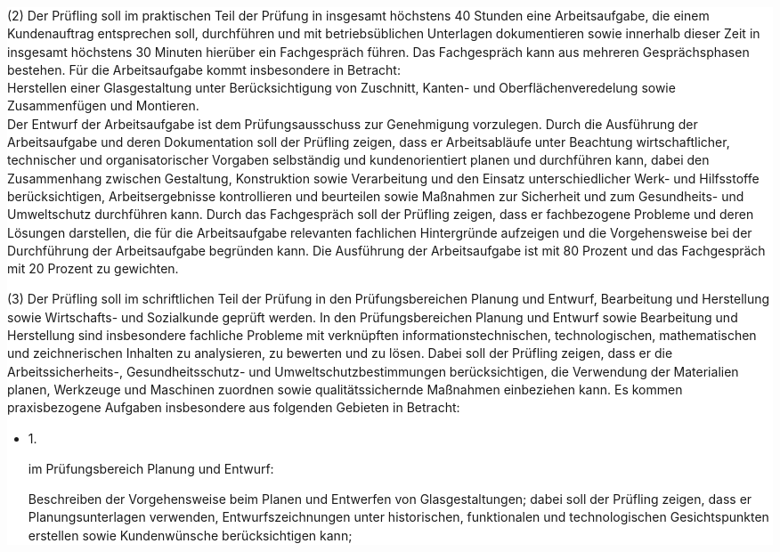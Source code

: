 (2) Der Prüfling soll im praktischen Teil der Prüfung in insgesamt
höchstens 40 Stunden eine Arbeitsaufgabe, die einem Kundenauftrag
entsprechen soll, durchführen und mit betriebsüblichen Unterlagen
dokumentieren sowie innerhalb dieser Zeit in insgesamt höchstens 30
Minuten hierüber ein Fachgespräch führen. Das Fachgespräch kann aus
mehreren Gesprächsphasen bestehen. Für die Arbeitsaufgabe kommt
insbesondere in Betracht:  
Herstellen einer Glasgestaltung unter Berücksichtigung von Zuschnitt,
Kanten- und Oberflächenveredelung sowie Zusammenfügen und Montieren.  
Der Entwurf der Arbeitsaufgabe ist dem Prüfungsausschuss zur Genehmigung
vorzulegen. Durch die Ausführung der Arbeitsaufgabe und deren
Dokumentation soll der Prüfling zeigen, dass er Arbeitsabläufe unter
Beachtung wirtschaftlicher, technischer und organisatorischer Vorgaben
selbständig und kundenorientiert planen und durchführen kann, dabei den
Zusammenhang zwischen Gestaltung, Konstruktion sowie Verarbeitung und
den Einsatz unterschiedlicher Werk- und Hilfsstoffe berücksichtigen,
Arbeitsergebnisse kontrollieren und beurteilen sowie Maßnahmen zur
Sicherheit und zum Gesundheits- und Umweltschutz durchführen kann. Durch
das Fachgespräch soll der Prüfling zeigen, dass er fachbezogene Probleme
und deren Lösungen darstellen, die für die Arbeitsaufgabe relevanten
fachlichen Hintergründe aufzeigen und die Vorgehensweise bei der
Durchführung der Arbeitsaufgabe begründen kann. Die Ausführung der
Arbeitsaufgabe ist mit 80 Prozent und das Fachgespräch mit 20 Prozent zu
gewichten.

</div>

<div class="jurAbsatz">

(3) Der Prüfling soll im schriftlichen Teil der Prüfung in den
Prüfungsbereichen Planung und Entwurf, Bearbeitung und Herstellung
sowie Wirtschafts- und Sozialkunde geprüft werden. In den
Prüfungsbereichen Planung und Entwurf sowie Bearbeitung und Herstellung
sind insbesondere fachliche Probleme mit verknüpften
informationstechnischen, technologischen, mathematischen und
zeichnerischen Inhalten zu analysieren, zu bewerten und zu lösen. Dabei
soll der Prüfling zeigen, dass er die Arbeitssicherheits-,
Gesundheitsschutz- und Umweltschutzbestimmungen berücksichtigen, die
Verwendung der Materialien planen, Werkzeuge und Maschinen zuordnen
sowie qualitätssichernde Maßnahmen einbeziehen kann. Es kommen
praxisbezogene Aufgaben insbesondere aus folgenden Gebieten in Betracht:

  - 1\.
    
    <div style="">
    
    im Prüfungsbereich Planung und Entwurf:
    
    </div>
    
    <div style="">
    
    Beschreiben der Vorgehensweise beim Planen und Entwerfen von
    Glasgestaltungen; dabei soll der Prüfling zeigen, dass er
    Planungsunterlagen verwenden, Entwurfszeichnungen unter
    historischen, funktionalen und technologischen Gesichtspunkten
    erstellen sowie Kundenwünsche berücksichtigen kann;
    